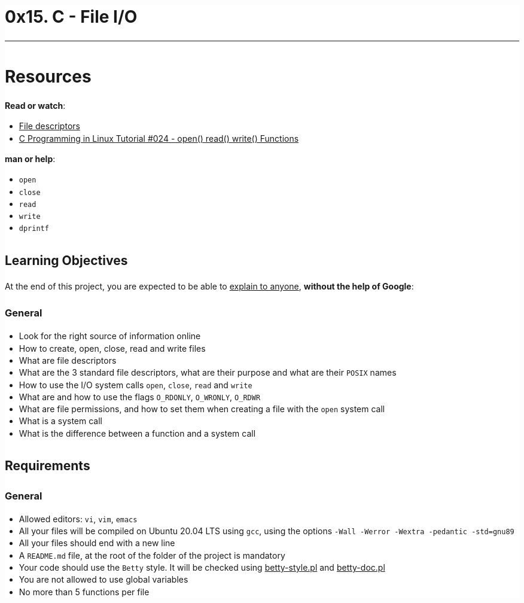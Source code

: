 # 0x15. C - File I/O
---
# Resources

<p><strong>Read or watch</strong>:</p>

<ul>
<li><a href="https://en.wikipedia.org/wiki/File_descriptor" title="File descriptors" target="_blank">File descriptors</a> </li>
<li><a href="https://www.youtube.com/watch?v=dP3N8g7h8gY" title="C Programming in Linux Tutorial #024 - open() read() write() Functions" target="_blank">C Programming in Linux Tutorial #024 - open() read() write() Functions</a> </li>
</ul>

<p><strong>man or help</strong>:</p>

<ul>
<li><code>open</code></li>
<li><code>close</code></li>
<li><code>read</code></li>
<li><code>write</code></li>
<li><code>dprintf</code></li>
</ul>

<h2>Learning Objectives</h2>

<p>At the end of this project, you are expected to be able to <a href="https://fs.blog/feynman-learning-technique/" title="explain to anyone" target="_blank">explain to anyone</a>, <strong>without the help of Google</strong>:</p>

<h3>General</h3>

<ul>
<li>Look for the right source of information online</li>
<li>How to create, open, close, read and write files</li>
<li>What are file descriptors</li>
<li>What are the 3 standard file descriptors, what are their purpose and what are their <code>POSIX</code> names</li>
<li>How to use the I/O system calls <code>open</code>, <code>close</code>, <code>read</code> and <code>write</code></li>
<li>What are and how to use the flags <code>O_RDONLY</code>, <code>O_WRONLY</code>, <code>O_RDWR</code></li>
<li>What are file permissions, and how to set them when creating a file with the <code>open</code> system call</li>
<li>What is a system call</li>
<li>What is the difference between a function and a system call</li>
</ul>

<h2>Requirements</h2>

<h3>General</h3>

<ul>
<li>Allowed editors: <code>vi</code>, <code>vim</code>, <code>emacs</code></li>
<li>All your files will be compiled on Ubuntu 20.04 LTS using <code>gcc</code>, using the options <code>-Wall -Werror -Wextra -pedantic -std=gnu89</code></li>
<li>All your files should end with a new line</li>
<li>A <code>README.md</code> file, at the root of the folder of the project is mandatory</li>
<li>Your code should use the <code>Betty</code> style. It will be checked using <a href="https://github.com/holbertonschool/Betty/blob/master/betty-style.pl" title="betty-style.pl" target="_blank">betty-style.pl</a> and <a href="https://github.com/holbertonschool/Betty/blob/master/betty-doc.pl" title="betty-doc.pl" target="_blank">betty-doc.pl</a></li>
<li>You are not allowed to use global variables</li>
<li>No more than 5 functions per file</li>